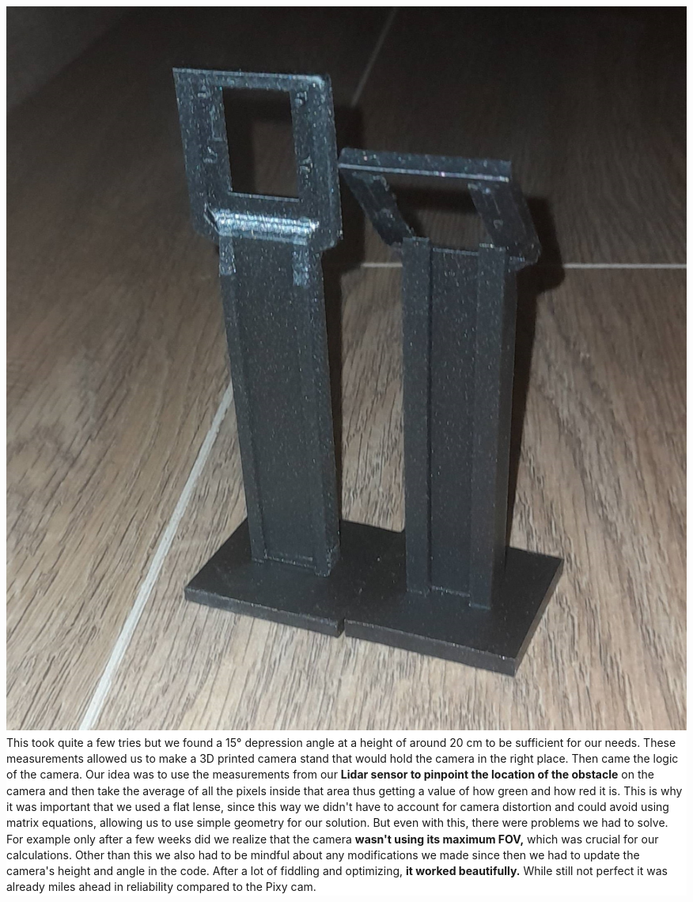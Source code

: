 ![angle and height tests](test.jpg)
This took quite a few tries but we found a 15° depression angle at a height of around 20 cm to be sufficient for our needs. These measurements allowed us to make a 3D printed camera stand that would hold the camera in the right place. Then came the logic of the camera.
Our idea was to use the measurements from our **Lidar sensor to pinpoint the location of the obstacle** on the camera and then take the average of all the pixels inside that area thus getting a value of how green and how red it is. This is why it was important that we used a flat lense, since this way we didn't have to account for camera distortion and could avoid using matrix equations, allowing us to use simple geometry for our solution. But even with this, there were problems we had to solve. For example only after a few weeks did we realize that the camera **wasn't using its maximum FOV,** which was crucial for our calculations. Other than this we also had to be mindful about any modifications we made since then we had to update the camera's height and angle in the code. After a lot of fiddling and optimizing, **it worked beautifully.** While still not perfect it was already miles ahead in reliability compared to the Pixy cam.
